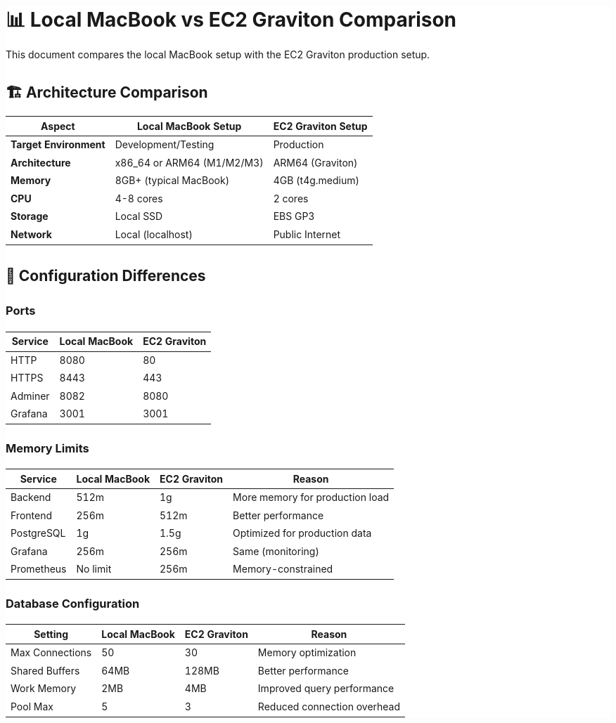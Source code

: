 # 📊 Local MacBook vs EC2 Graviton Comparison

This document compares the local MacBook setup with the EC2 Graviton production setup.

## 🏗️ Architecture Comparison

| Aspect | Local MacBook Setup | EC2 Graviton Setup |
|--------|-------------------|-------------------|
| **Target Environment** | Development/Testing | Production |
| **Architecture** | x86_64 or ARM64 (M1/M2/M3) | ARM64 (Graviton) |
| **Memory** | 8GB+ (typical MacBook) | 4GB (t4g.medium) |
| **CPU** | 4-8 cores | 2 cores |
| **Storage** | Local SSD | EBS GP3 |
| **Network** | Local (localhost) | Public Internet |

## 🔧 Configuration Differences

### **Ports**
| Service | Local MacBook | EC2 Graviton |
|---------|---------------|--------------|
| HTTP | 8080 | 80 |
| HTTPS | 8443 | 443 |
| Adminer | 8082 | 8080 |
| Grafana | 3001 | 3001 |

### **Memory Limits**
| Service | Local MacBook | EC2 Graviton | Reason |
|---------|---------------|--------------|---------|
| Backend | 512m | 1g | More memory for production load |
| Frontend | 256m | 512m | Better performance |
| PostgreSQL | 1g | 1.5g | Optimized for production data |
| Grafana | 256m | 256m | Same (monitoring) |
| Prometheus | No limit | 256m | Memory-constrained |

### **Database Configuration**
| Setting | Local MacBook | EC2 Graviton | Reason |
|---------|---------------|--------------|---------|
| Max Connections | 50 | 30 | Memory optimization |
| Shared Buffers | 64MB | 128MB | Better performance |
| Work Memory | 2MB | 4MB | Improved query performance |
| Pool Max | 5 | 3 | Reduced connection overhead |
